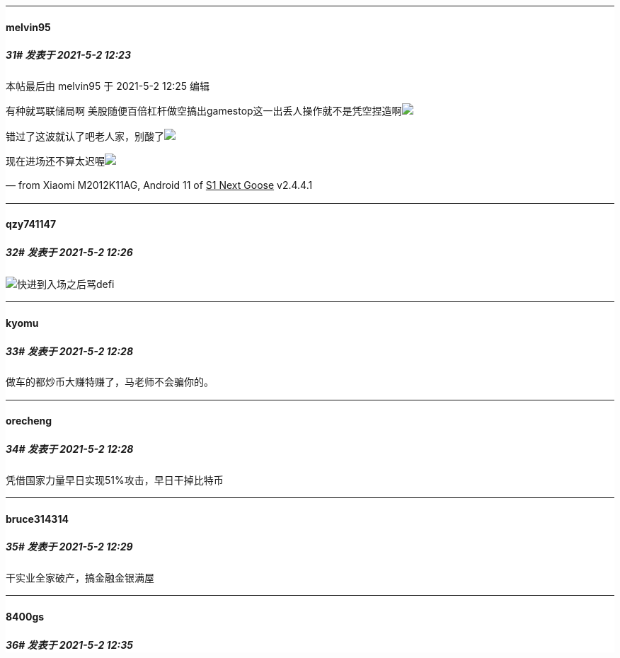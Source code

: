 
*****

####  melvin95  
##### 31#       发表于 2021-5-2 12:23


 本帖最后由 melvin95 于 2021-5-2 12:25 编辑 

有种就骂联储局啊
美股随便百倍杠杆做空搞出gamestop这一出丢人操作就不是凭空捏造啊<img src="https://static.saraba1st.com/image/smiley/face2017/037.png" referrerpolicy="no-referrer">

错过了这波就认了吧老人家，别酸了<img src="https://static.saraba1st.com/image/smiley/face2017/037.png" referrerpolicy="no-referrer">

现在进场还不算太迟喔<img src="https://static.saraba1st.com/image/smiley/face2017/037.png" referrerpolicy="no-referrer">

— from Xiaomi M2012K11AG, Android 11 of [S1 Next Goose](https://pan.baidu.com/s/1mi43uRm) v2.4.4.1


*****

####  qzy741147  
##### 32#       发表于 2021-5-2 12:26


<img src="https://static.saraba1st.com/image/smiley/face2017/037.png" referrerpolicy="no-referrer">快进到入场之后骂defi


*****

####  kyomu  
##### 33#       发表于 2021-5-2 12:28


做车的都炒币大赚特赚了，马老师不会骗你的。


*****

####  orecheng  
##### 34#       发表于 2021-5-2 12:28


凭借国家力量早日实现51%攻击，早日干掉比特币


*****

####  bruce314314  
##### 35#       发表于 2021-5-2 12:29


干实业全家破产，搞金融金银满屋


*****

####  8400gs  
##### 36#       发表于 2021-5-2 12:35
